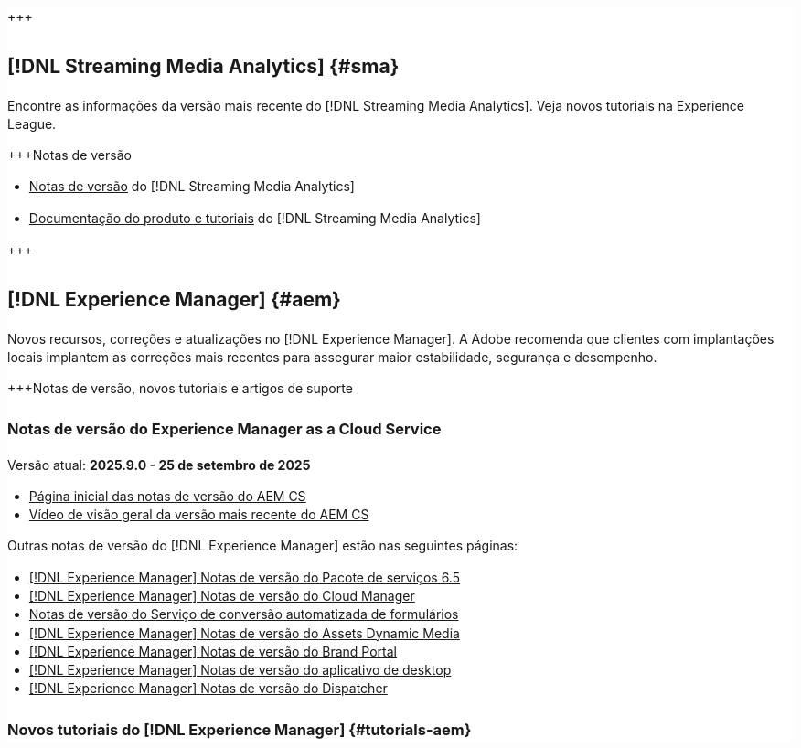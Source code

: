 +++

## [!DNL Streaming Media Analytics] {#sma}

Encontre as informações da versão mais recente do [!DNL Streaming Media Analytics]. Veja novos tutoriais na Experience League.

+++Notas de versão

* [Notas de versão](https://experienceleague.adobe.com/pt-br/docs/media-analytics/using/release-notes/release-notes) do [!DNL Streaming Media Analytics]

* [Documentação do produto e tutoriais](https://experienceleague.adobe.com/pt-br/docs/media-analytics/using/media-overview) do [!DNL Streaming Media Analytics]

+++

## [!DNL Experience Manager] {#aem}

Novos recursos, correções e atualizações no [!DNL Experience Manager]. A Adobe recomenda que clientes com implantações locais implantem as correções mais recentes para assegurar maior estabilidade, segurança e desempenho.

+++Notas de versão, novos tutoriais e artigos de suporte

### Notas de versão do Experience Manager as a Cloud Service

Versão atual: **2025.9.0 - 25 de setembro de 2025**

* [Página inicial das notas de versão do AEM CS](https://experienceleague.adobe.com/pt-br/docs/experience-manager-cloud-service/content/release-notes/release-notes/release-notes-current)
* [Vídeo de visão geral da versão mais recente do AEM CS](https://experienceleague.adobe.com/pt-br/docs/events/aemcs-release-update-recordings/overview)

Outras notas de versão do [!DNL Experience Manager] estão nas seguintes páginas:

* [[!DNL Experience Manager] Notas de versão do Pacote de serviços 6.5](https://experienceleague.adobe.com/pt-br/docs/experience-manager-65/content/release-notes/release-notes)
* [[!DNL Experience Manager] Notas de versão do Cloud Manager](https://experienceleague.adobe.com/pt-br/docs/experience-manager-cloud-manager/content/release-notes/current)
* [Notas de versão do Serviço de conversão automatizada de formulários](https://experienceleague.adobe.com/pt-br/docs/aem-forms-automated-conversion-service/using/release-notes)
* [[!DNL Experience Manager] Notas de versão do Assets Dynamic Media](https://experienceleague.adobe.com/pt-br/docs/dynamic-media-developer-resources/release-notes/s7rn2017)
* [[!DNL Experience Manager] Notas de versão do Brand Portal](https://experienceleague.adobe.com/pt-br/docs/experience-manager-brand-portal/using/introduction/brand-portal-release-notes)
* [[!DNL Experience Manager] Notas de versão do aplicativo de desktop](https://experienceleague.adobe.com/pt-br/docs/experience-manager-desktop-app/using/release-notes)
* [[!DNL Experience Manager] Notas de versão do Dispatcher](https://experienceleague.adobe.com/pt-br/docs/experience-manager-dispatcher/using/getting-started/release-notes)

### Novos tutoriais do [!DNL Experience Manager] {#tutorials-aem}
